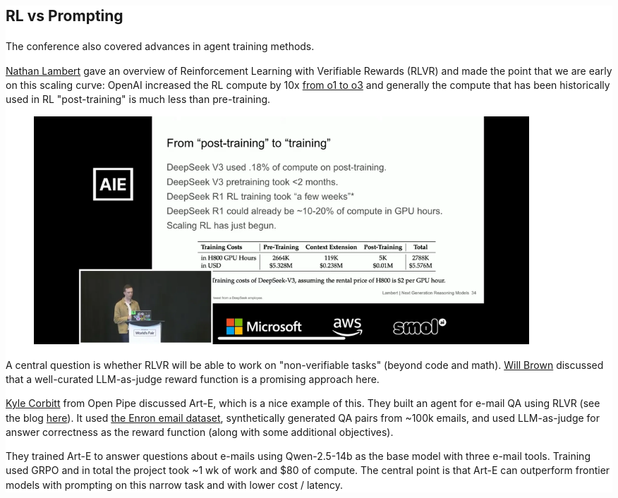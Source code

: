 ## RL vs Prompting

The conference also covered advances in agent training methods.

[Nathan Lambert](https://x.com/natolambert) gave an overview of Reinforcement Learning with Verifiable Rewards (RLVR) and made the point that we are early on this scaling curve: OpenAI increased the RL compute by 10x [from o1 to o3](https://openai.com/index/introducing-o3-and-o4-mini/) and generally the compute that has been historically used in RL "post-training" is much less than pre-training.

<figure>
<img src="/assets/nathan_lambert.png" width="90%">
<figcaption>
</figcaption>
</figure>

A central question is whether RLVR will be able to work on "non-verifiable tasks" (beyond code and math). [Will Brown](https://x.com/willccbb) discussed that a well-curated LLM-as-judge reward function is a promising approach here.

[Kyle Corbitt](https://x.com/corbtt) from Open Pipe discussed Art-E, which is a nice example of this. They built an agent for e-mail QA using RLVR (see the blog [here](https://openpipe.ai/blog/art-e-mail-agent)). It used [the Enron email dataset](https://www.cs.cmu.edu/~enron/), synthetically generated QA pairs from ~100k emails, and used LLM-as-judge for answer correctness as the reward function (along with some additional objectives). 

They trained Art-E to answer questions about e-mails using Qwen-2.5-14b as the base model with three e-mail tools. Training used GRPO and in total the project took ~1 wk of work and $80 of compute. The central point is that Art-E can outperform frontier models with prompting on this narrow task and with lower cost / latency.

<figure>